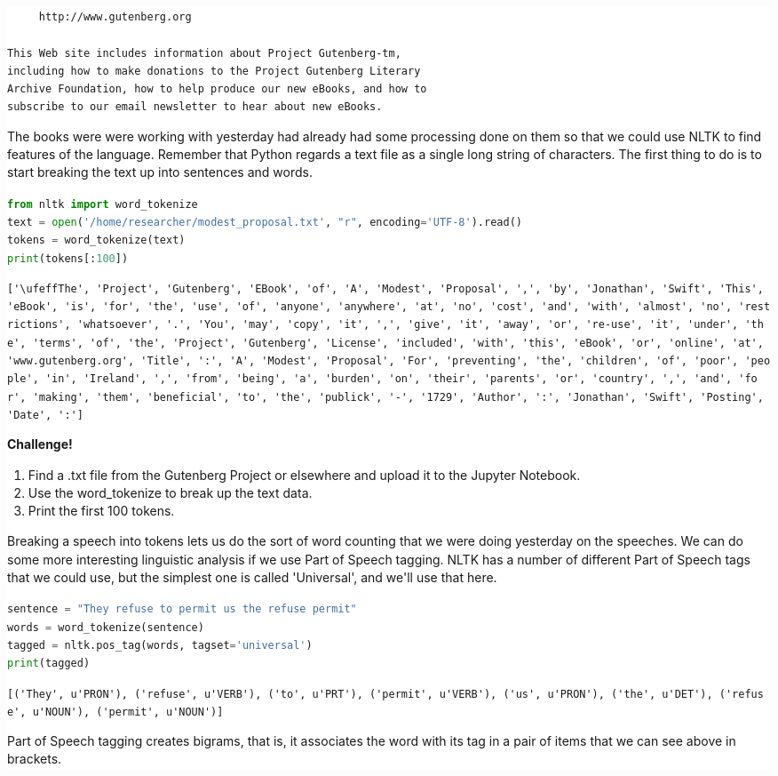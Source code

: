          http://www.gutenberg.org
    
    This Web site includes information about Project Gutenberg-tm,
    including how to make donations to the Project Gutenberg Literary
    Archive Foundation, how to help produce our new eBooks, and how to
    subscribe to our email newsletter to hear about new eBooks.
    


The books were were working with yesterday had already had some processing done on them so that we could use NLTK to find features of the language. Remember that Python regards a text file as a single long string of characters. The first thing to do is to start breaking the text up into sentences and words.


```python
from nltk import word_tokenize
text = open('/home/researcher/modest_proposal.txt', "r", encoding='UTF-8').read() 
tokens = word_tokenize(text)
print(tokens[:100])
```

    ['\ufeffThe', 'Project', 'Gutenberg', 'EBook', 'of', 'A', 'Modest', 'Proposal', ',', 'by', 'Jonathan', 'Swift', 'This', 'eBook', 'is', 'for', 'the', 'use', 'of', 'anyone', 'anywhere', 'at', 'no', 'cost', 'and', 'with', 'almost', 'no', 'restrictions', 'whatsoever', '.', 'You', 'may', 'copy', 'it', ',', 'give', 'it', 'away', 'or', 're-use', 'it', 'under', 'the', 'terms', 'of', 'the', 'Project', 'Gutenberg', 'License', 'included', 'with', 'this', 'eBook', 'or', 'online', 'at', 'www.gutenberg.org', 'Title', ':', 'A', 'Modest', 'Proposal', 'For', 'preventing', 'the', 'children', 'of', 'poor', 'people', 'in', 'Ireland', ',', 'from', 'being', 'a', 'burden', 'on', 'their', 'parents', 'or', 'country', ',', 'and', 'for', 'making', 'them', 'beneficial', 'to', 'the', 'publick', '-', '1729', 'Author', ':', 'Jonathan', 'Swift', 'Posting', 'Date', ':']


**Challenge!**

1. Find a .txt file from the Gutenberg Project or elsewhere and upload it to the Jupyter Notebook. 
2. Use the word_tokenize to break up the text data. 
3. Print the first 100 tokens.

Breaking a speech into tokens lets us do the sort of word counting that we were doing yesterday on the speeches. We can do some more interesting linguistic analysis if we use Part of Speech tagging. NLTK has a number of different Part of Speech tags that we could use, but the simplest one is called 'Universal', and we'll use that here.


```python
sentence = "They refuse to permit us the refuse permit"
words = word_tokenize(sentence)
tagged = nltk.pos_tag(words, tagset='universal')
print(tagged)
```

    [('They', u'PRON'), ('refuse', u'VERB'), ('to', u'PRT'), ('permit', u'VERB'), ('us', u'PRON'), ('the', u'DET'), ('refuse', u'NOUN'), ('permit', u'NOUN')]


Part of Speech tagging creates bigrams, that is, it associates the word with its tag in a pair of items that we can see above in brackets.  

